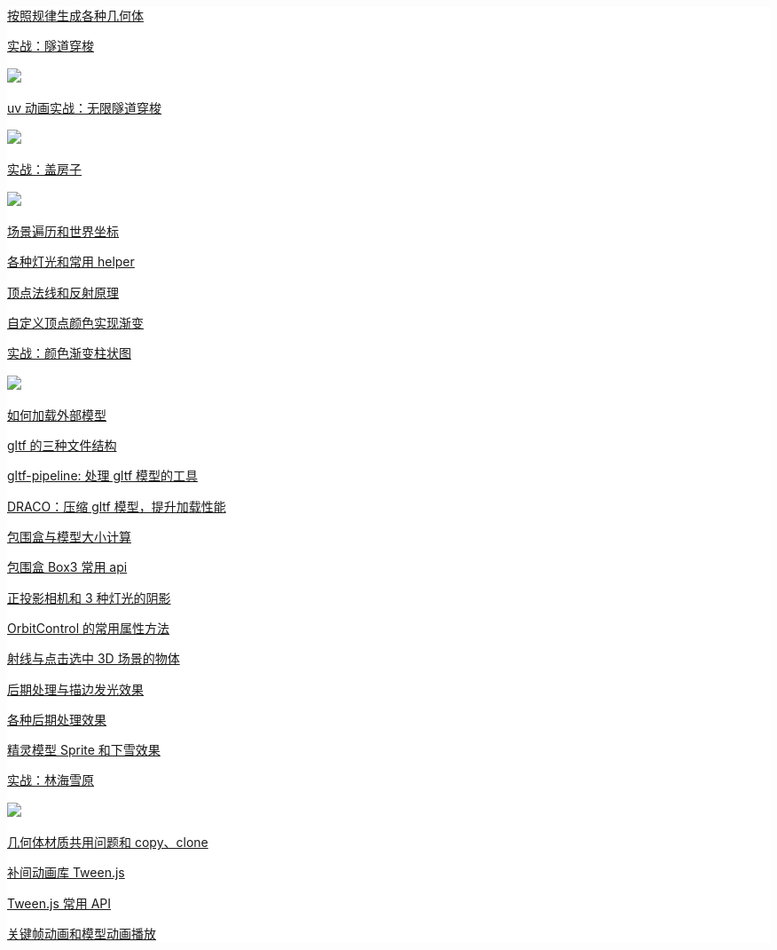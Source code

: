 [按照规律生成各种几何体](./generate-geometry/)

[实战：隧道穿梭](./tube-travel/)

![](./pic/tube-travel.gif)

[uv 动画实战：无限隧道穿梭](./infinite-tunnel/)

![](./pic/infinate-tunnel.gif)

[实战：盖房子](./house/)

![](./pic/house.gif)

[场景遍历和世界坐标](./scene-group/)

[各种灯光和常用 helper](./light-helper/)

[顶点法线和反射原理](./vertex-normal/)

[自定义顶点颜色实现渐变](./geometry-color)

[实战：颜色渐变柱状图](./gradient-color-bar-chart/)

![](./pic/gradient-color-bar-chart.gif)

[如何加载外部模型](./gltf-model/)

[gltf 的三种文件结构](./gltf-structure/)

[gltf-pipeline: 处理 gltf 模型的工具](./gltf-pipeline-test/)

[DRACO：压缩 gltf 模型，提升加载性能](./gltf-draco-test/)

[包围盒与模型大小计算](./box3-test/)

[包围盒 Box3 常用 api](./box3-api/)

[正投影相机和 3 种灯光的阴影](./orthographic-camera-shadow/)

[OrbitControl 的常用属性方法](./orbit-controls/)

[射线与点击选中 3D 场景的物体](./ray-caster/)

[后期处理与描边发光效果](./post-processing/)

[各种后期处理效果](./all-pass/)

[精灵模型 Sprite 和下雪效果](./sprite/)

[实战：林海雪原](./snowy-forest/)

![](./pic/snowy-forest.gif)

[几何体材质共用问题和 copy、clone](./material-share/)

[补间动画库 Tween.js](./tween-animation/)

[Tween.js 常用 API](./tween-all-feature/)

[关键帧动画和模型动画播放](./keyframes-animation/)
